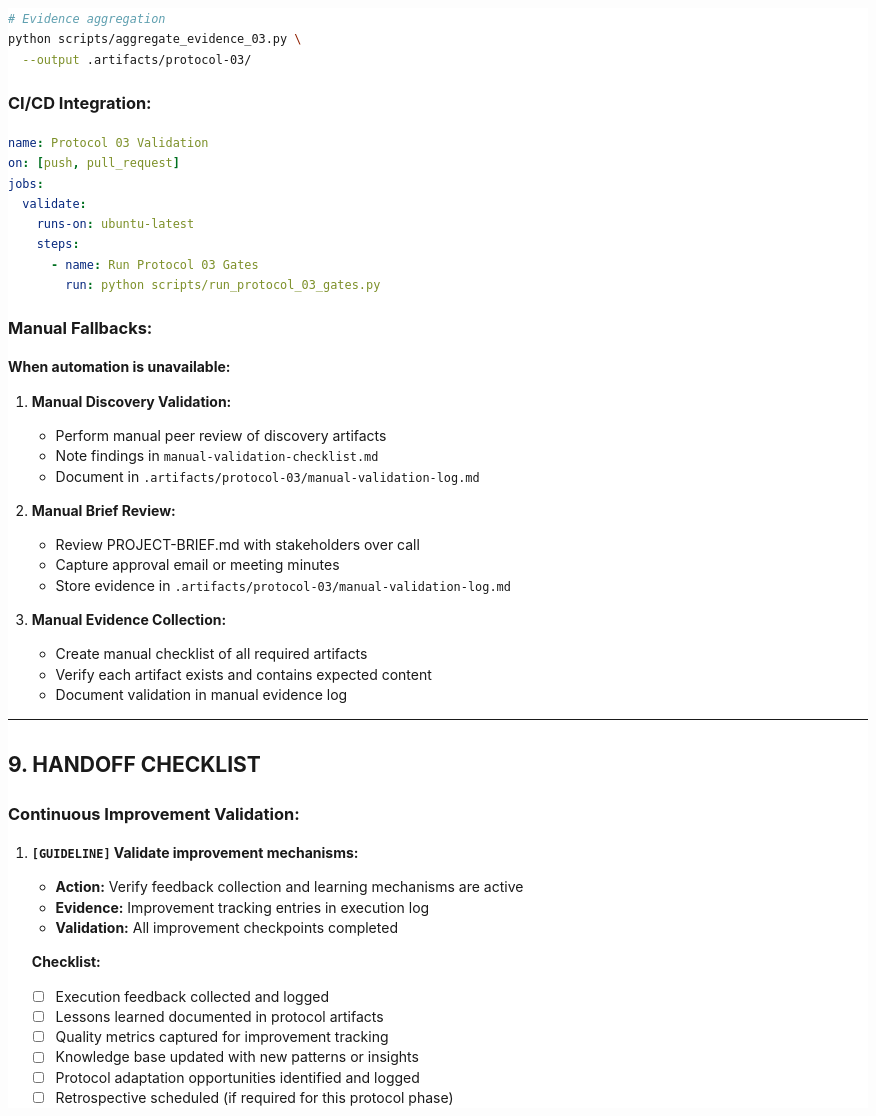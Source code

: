    ```bash
   # Evidence aggregation
   python scripts/aggregate_evidence_03.py \
     --output .artifacts/protocol-03/
   ```

### CI/CD Integration:
```yaml
name: Protocol 03 Validation
on: [push, pull_request]
jobs:
  validate:
    runs-on: ubuntu-latest
    steps:
      - name: Run Protocol 03 Gates
        run: python scripts/run_protocol_03_gates.py
```

### Manual Fallbacks:

**When automation is unavailable:**

1. **Manual Discovery Validation:**
   - Perform manual peer review of discovery artifacts
   - Note findings in `manual-validation-checklist.md`
   - Document in `.artifacts/protocol-03/manual-validation-log.md`

2. **Manual Brief Review:**
   - Review PROJECT-BRIEF.md with stakeholders over call
   - Capture approval email or meeting minutes
   - Store evidence in `.artifacts/protocol-03/manual-validation-log.md`

3. **Manual Evidence Collection:**
   - Create manual checklist of all required artifacts
   - Verify each artifact exists and contains expected content
   - Document validation in manual evidence log
---

## 9. HANDOFF CHECKLIST



### Continuous Improvement Validation:

1. **`[GUIDELINE]` Validate improvement mechanisms:**
   * **Action:** Verify feedback collection and learning mechanisms are active
   * **Evidence:** Improvement tracking entries in execution log
   * **Validation:** All improvement checkpoints completed
   
   **Checklist:**
   - [ ] Execution feedback collected and logged
   - [ ] Lessons learned documented in protocol artifacts
   - [ ] Quality metrics captured for improvement tracking
   - [ ] Knowledge base updated with new patterns or insights
   - [ ] Protocol adaptation opportunities identified and logged
   - [ ] Retrospective scheduled (if required for this protocol phase)
